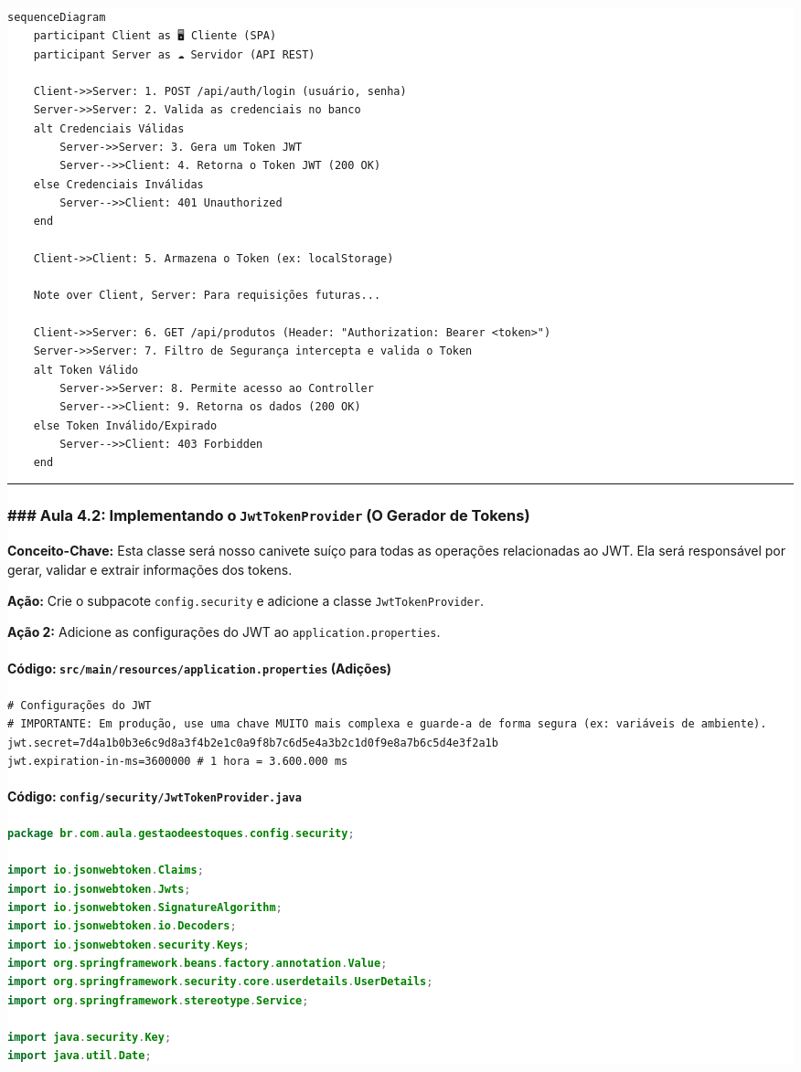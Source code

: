 ```mermaid
sequenceDiagram
    participant Client as 🖥️ Cliente (SPA)
    participant Server as ☁️ Servidor (API REST)

    Client->>Server: 1. POST /api/auth/login (usuário, senha)
    Server->>Server: 2. Valida as credenciais no banco
    alt Credenciais Válidas
        Server->>Server: 3. Gera um Token JWT
        Server-->>Client: 4. Retorna o Token JWT (200 OK)
    else Credenciais Inválidas
        Server-->>Client: 401 Unauthorized
    end

    Client->>Client: 5. Armazena o Token (ex: localStorage)

    Note over Client, Server: Para requisições futuras...

    Client->>Server: 6. GET /api/produtos (Header: "Authorization: Bearer <token>")
    Server->>Server: 7. Filtro de Segurança intercepta e valida o Token
    alt Token Válido
        Server->>Server: 8. Permite acesso ao Controller
        Server-->>Client: 9. Retorna os dados (200 OK)
    else Token Inválido/Expirado
        Server-->>Client: 403 Forbidden
    end
```

-----

### \#\#\# Aula 4.2: Implementando o `JwtTokenProvider` (O Gerador de Tokens)

**Conceito-Chave:** Esta classe será nosso canivete suíço para todas as operações relacionadas ao JWT. Ela será responsável por gerar, validar e extrair informações dos tokens.

**Ação:** Crie o subpacote `config.security` e adicione a classe `JwtTokenProvider`.

**Ação 2:** Adicione as configurações do JWT ao `application.properties`.

#### Código: `src/main/resources/application.properties` (Adições)

```properties
# Configurações do JWT
# IMPORTANTE: Em produção, use uma chave MUITO mais complexa e guarde-a de forma segura (ex: variáveis de ambiente).
jwt.secret=7d4a1b0b3e6c9d8a3f4b2e1c0a9f8b7c6d5e4a3b2c1d0f9e8a7b6c5d4e3f2a1b
jwt.expiration-in-ms=3600000 # 1 hora = 3.600.000 ms
```

#### Código: `config/security/JwtTokenProvider.java`

```java
package br.com.aula.gestaodeestoques.config.security;

import io.jsonwebtoken.Claims;
import io.jsonwebtoken.Jwts;
import io.jsonwebtoken.SignatureAlgorithm;
import io.jsonwebtoken.io.Decoders;
import io.jsonwebtoken.security.Keys;
import org.springframework.beans.factory.annotation.Value;
import org.springframework.security.core.userdetails.UserDetails;
import org.springframework.stereotype.Service;

import java.security.Key;
import java.util.Date;
```